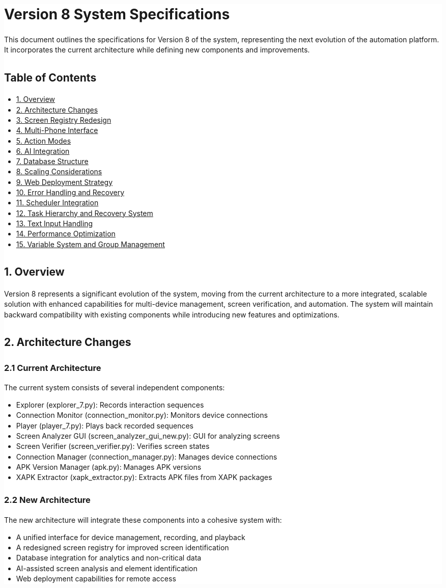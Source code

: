 # Version 8 System Specifications

This document outlines the specifications for Version 8 of the system, representing the next evolution of the automation platform. It incorporates the current architecture while defining new components and improvements.

## Table of Contents
- [1. Overview](#1-overview)
- [2. Architecture Changes](#2-architecture-changes)
- [3. Screen Registry Redesign](#3-screen-registry-redesign)
- [4. Multi-Phone Interface](#4-multi-phone-interface)
- [5. Action Modes](#5-action-modes)
- [6. AI Integration](#6-ai-integration)
- [7. Database Structure](#7-database-structure)
- [8. Scaling Considerations](#8-scaling-considerations)
- [9. Web Deployment Strategy](#9-web-deployment-strategy)
- [10. Error Handling and Recovery](#10-error-handling-and-recovery)
- [11. Scheduler Integration](#11-scheduler-integration)
- [12. Task Hierarchy and Recovery System](#12-task-hierarchy-and-recovery-system)
- [13. Text Input Handling](#13-text-input-handling)
- [14. Performance Optimization](#14-performance-optimization)
- [15. Variable System and Group Management](#15-variable-system-and-group-management)

## 1. Overview

Version 8 represents a significant evolution of the system, moving from the current architecture to a more integrated, scalable solution with enhanced capabilities for multi-device management, screen verification, and automation. The system will maintain backward compatibility with existing components while introducing new features and optimizations.

## 2. Architecture Changes

### 2.1 Current Architecture

The current system consists of several independent components:
- Explorer (explorer_7.py): Records interaction sequences
- Connection Monitor (connection_monitor.py): Monitors device connections
- Player (player_7.py): Plays back recorded sequences
- Screen Analyzer GUI (screen_analyzer_gui_new.py): GUI for analyzing screens
- Screen Verifier (screen_verifier.py): Verifies screen states
- Connection Manager (connection_manager.py): Manages device connections
- APK Version Manager (apk.py): Manages APK versions
- XAPK Extractor (xapk_extractor.py): Extracts APK files from XAPK packages

### 2.2 New Architecture

The new architecture will integrate these components into a cohesive system with:
- A unified interface for device management, recording, and playback
- A redesigned screen registry for improved screen identification
- Database integration for analytics and non-critical data
- AI-assisted screen analysis and element identification
- Web deployment capabilities for remote access
